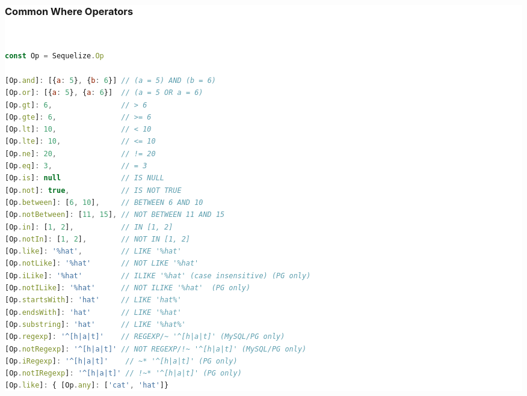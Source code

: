 ### Common Where Operators
​
```js
const Op = Sequelize.Op
​
[Op.and]: [{a: 5}, {b: 6}] // (a = 5) AND (b = 6)
[Op.or]: [{a: 5}, {a: 6}]  // (a = 5 OR a = 6)
[Op.gt]: 6,                // > 6
[Op.gte]: 6,               // >= 6
[Op.lt]: 10,               // < 10
[Op.lte]: 10,              // <= 10
[Op.ne]: 20,               // != 20
[Op.eq]: 3,                // = 3
[Op.is]: null              // IS NULL
[Op.not]: true,            // IS NOT TRUE
[Op.between]: [6, 10],     // BETWEEN 6 AND 10
[Op.notBetween]: [11, 15], // NOT BETWEEN 11 AND 15
[Op.in]: [1, 2],           // IN [1, 2]
[Op.notIn]: [1, 2],        // NOT IN [1, 2]
[Op.like]: '%hat',         // LIKE '%hat'
[Op.notLike]: '%hat'       // NOT LIKE '%hat'
[Op.iLike]: '%hat'         // ILIKE '%hat' (case insensitive) (PG only)
[Op.notILike]: '%hat'      // NOT ILIKE '%hat'  (PG only)
[Op.startsWith]: 'hat'     // LIKE 'hat%'
[Op.endsWith]: 'hat'       // LIKE '%hat'
[Op.substring]: 'hat'      // LIKE '%hat%'
[Op.regexp]: '^[h|a|t]'    // REGEXP/~ '^[h|a|t]' (MySQL/PG only)
[Op.notRegexp]: '^[h|a|t]' // NOT REGEXP/!~ '^[h|a|t]' (MySQL/PG only)
[Op.iRegexp]: '^[h|a|t]'    // ~* '^[h|a|t]' (PG only)
[Op.notIRegexp]: '^[h|a|t]' // !~* '^[h|a|t]' (PG only)
[Op.like]: { [Op.any]: ['cat', 'hat']}
```
